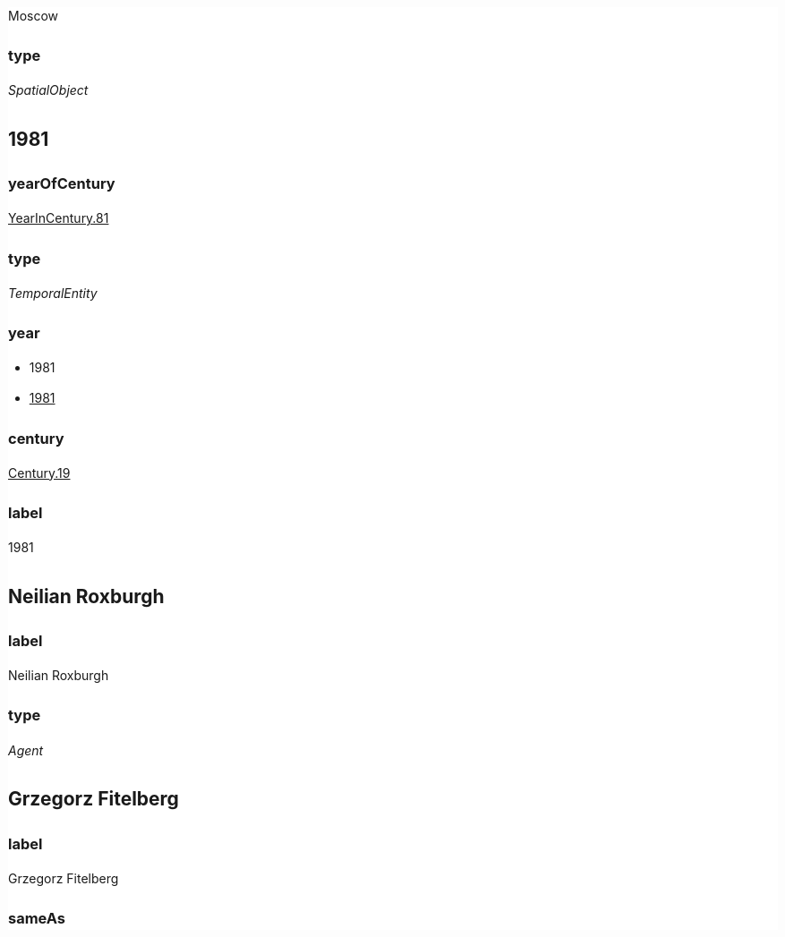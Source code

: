
Moscow

### type


*SpatialObject*

## 1981

### yearOfCentury


[YearInCentury.81](#YearInCentury.81)

### type


*TemporalEntity*

### year

 - 1981

 - [1981](#1981)

### century


[Century.19](#Century.19)

### label


1981

## Neilian Roxburgh

### label


Neilian Roxburgh

### type


*Agent*

## Grzegorz Fitelberg

### label


Grzegorz Fitelberg

### sameAs
